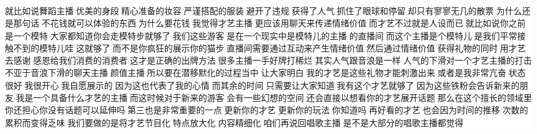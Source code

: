 就比如说舞蹈主播
优美的身段
精心准备的妆容
严谨搭配的服装
避开了违规
获得了人气
抓住了眼球和停留
却只有寥寥无几的散票
为什么还是那句话
不花钱就可以体验的东西
为什么要花钱
我觉得才艺主播
更应该用聊天来传递情绪价值
而才艺不过就是人设而已
就比如说你之前是一个模特
大家都知道你会走模特步就够了
我们这些游客
是在一个现实中是模特儿的主播
的直播间
而这个主播是个模特儿
是我们平常接触不到的模特儿哇
这就够了
而不是你疯狂的展示你的猫步
直播间需要通过互动来产生情绪价值
然后通过情绪价值
获得礼物的同时
用才艺去感谢
感恩给我们消费的消费者
这才是正确的出牌方法
很多主播一手好牌打稀烂
其实人气跟音浪是一样
人气的下滑对一个才艺主播的打击
不亚于音浪下滑的聊天主播
颜值主播
所以要在潜移默化的过程当中
让大家明白
我的才艺是这些礼物才能刺激出来
或者是我非常亢奋
状态很好
我很开心
我自愿展示的
因为这也代表了我的心情
而其余的时间
只需要让大家知道
我有这个才艺就够了
因为这些铁粉会告诉新来的朋友
我是一个具备什么才艺的主播
而这时候对于新来的游客
会有一些幻想的空间
还会直接以想看你的才艺展开话题
那么在这个擅长的领域里
你还担心你没有话题可以延伸吗
第三也是非常重要的一点
更新你的才艺
更新你的玩法
你知道吗
再好看的才艺
也会因为时间的推移
次数的累积而变得乏味
我们要做的是将才艺节目化
特点放大化
内容精细化
咱们再说回唱歌主播
是不是大部分的唱歌主播都觉得
